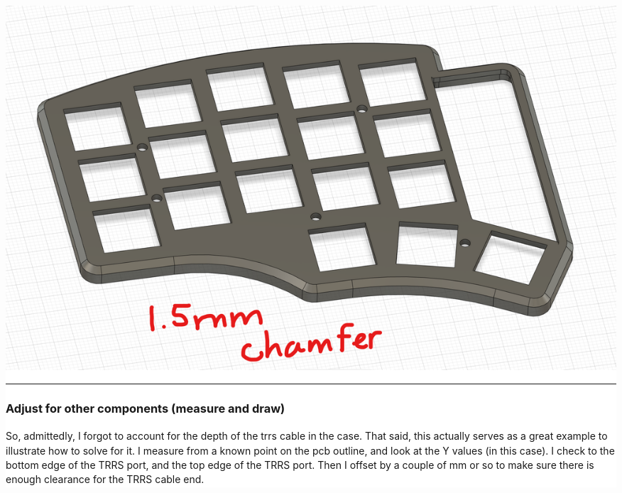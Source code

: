 ![25-chamfer-complete.png](images/25-chamfer-complete.png)

---

### Adjust for other components (measure and draw)

So, admittedly, I forgot to account for the depth of the trrs cable in the case. That said, this actually serves as a great example to illustrate how to solve for it. I measure from a known point on the pcb outline, and look at the Y values (in this case). I check to the bottom edge of the TRRS port, and the top edge of the TRRS port. Then I offset by a couple of mm or so to make sure there is enough clearance for the TRRS cable end.
